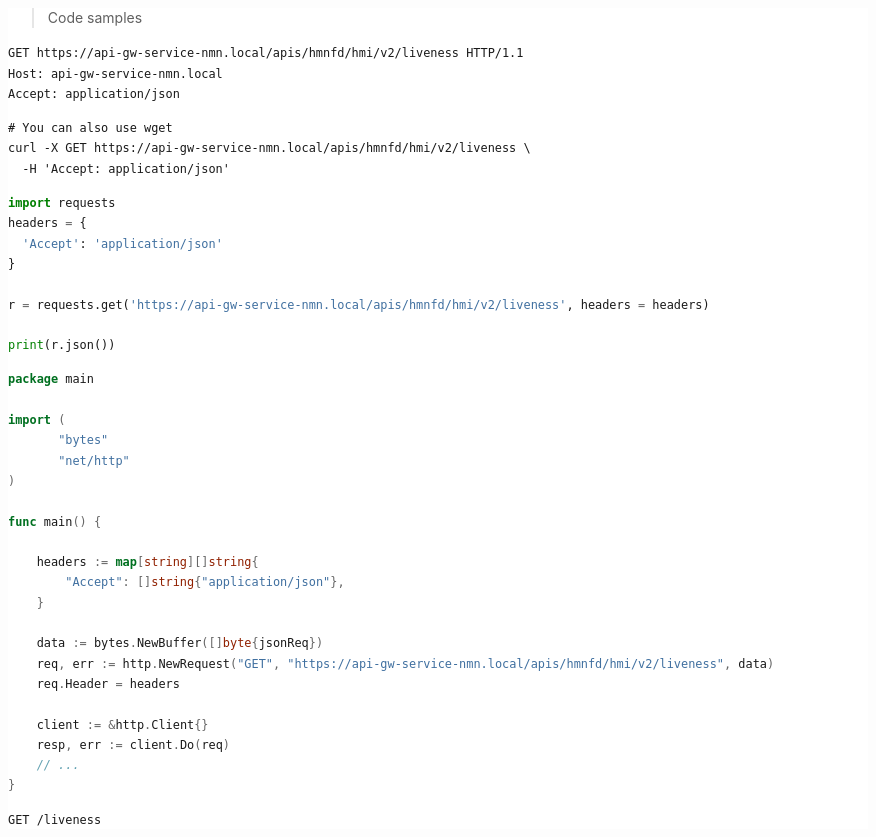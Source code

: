 > Code samples

```http
GET https://api-gw-service-nmn.local/apis/hmnfd/hmi/v2/liveness HTTP/1.1
Host: api-gw-service-nmn.local
Accept: application/json

```

```shell
# You can also use wget
curl -X GET https://api-gw-service-nmn.local/apis/hmnfd/hmi/v2/liveness \
  -H 'Accept: application/json'

```

```python
import requests
headers = {
  'Accept': 'application/json'
}

r = requests.get('https://api-gw-service-nmn.local/apis/hmnfd/hmi/v2/liveness', headers = headers)

print(r.json())

```

```go
package main

import (
       "bytes"
       "net/http"
)

func main() {

    headers := map[string][]string{
        "Accept": []string{"application/json"},
    }

    data := bytes.NewBuffer([]byte{jsonReq})
    req, err := http.NewRequest("GET", "https://api-gw-service-nmn.local/apis/hmnfd/hmi/v2/liveness", data)
    req.Header = headers

    client := &http.Client{}
    resp, err := client.Do(req)
    // ...
}

```

`GET /liveness`

